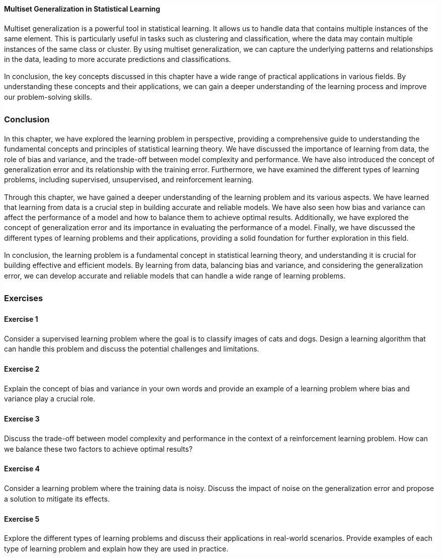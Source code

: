 #### Multiset Generalization in Statistical Learning

Multiset generalization is a powerful tool in statistical learning. It allows us to handle data that contains multiple instances of the same element. This is particularly useful in tasks such as clustering and classification, where the data may contain multiple instances of the same class or cluster. By using multiset generalization, we can capture the underlying patterns and relationships in the data, leading to more accurate predictions and classifications.

In conclusion, the key concepts discussed in this chapter have a wide range of practical applications in various fields. By understanding these concepts and their applications, we can gain a deeper understanding of the learning process and improve our problem-solving skills.


### Conclusion
In this chapter, we have explored the learning problem in perspective, providing a comprehensive guide to understanding the fundamental concepts and principles of statistical learning theory. We have discussed the importance of learning from data, the role of bias and variance, and the trade-off between model complexity and performance. We have also introduced the concept of generalization error and its relationship with the training error. Furthermore, we have examined the different types of learning problems, including supervised, unsupervised, and reinforcement learning.

Through this chapter, we have gained a deeper understanding of the learning problem and its various aspects. We have learned that learning from data is a crucial step in building accurate and reliable models. We have also seen how bias and variance can affect the performance of a model and how to balance them to achieve optimal results. Additionally, we have explored the concept of generalization error and its importance in evaluating the performance of a model. Finally, we have discussed the different types of learning problems and their applications, providing a solid foundation for further exploration in this field.

In conclusion, the learning problem is a fundamental concept in statistical learning theory, and understanding it is crucial for building effective and efficient models. By learning from data, balancing bias and variance, and considering the generalization error, we can develop accurate and reliable models that can handle a wide range of learning problems.

### Exercises
#### Exercise 1
Consider a supervised learning problem where the goal is to classify images of cats and dogs. Design a learning algorithm that can handle this problem and discuss the potential challenges and limitations.

#### Exercise 2
Explain the concept of bias and variance in your own words and provide an example of a learning problem where bias and variance play a crucial role.

#### Exercise 3
Discuss the trade-off between model complexity and performance in the context of a reinforcement learning problem. How can we balance these two factors to achieve optimal results?

#### Exercise 4
Consider a learning problem where the training data is noisy. Discuss the impact of noise on the generalization error and propose a solution to mitigate its effects.

#### Exercise 5
Explore the different types of learning problems and discuss their applications in real-world scenarios. Provide examples of each type of learning problem and explain how they are used in practice.

